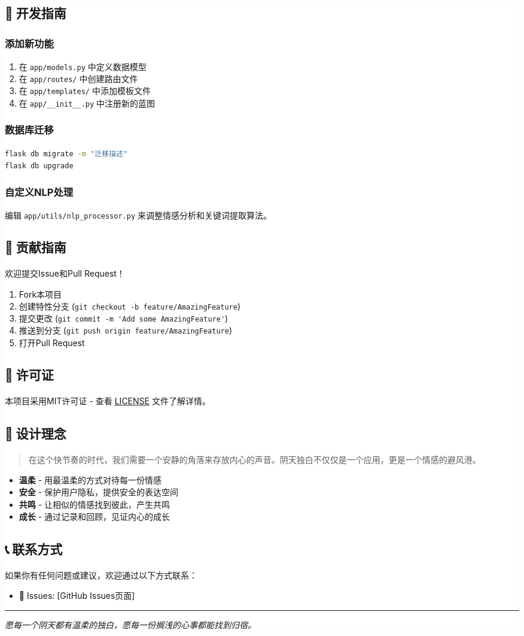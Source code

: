 ## 🔧 开发指南

### 添加新功能
1. 在 `app/models.py` 中定义数据模型
2. 在 `app/routes/` 中创建路由文件
3. 在 `app/templates/` 中添加模板文件
4. 在 `app/__init__.py` 中注册新的蓝图

### 数据库迁移
```bash
flask db migrate -m "迁移描述"
flask db upgrade
```

### 自定义NLP处理
编辑 `app/utils/nlp_processor.py` 来调整情感分析和关键词提取算法。

## 🤝 贡献指南

欢迎提交Issue和Pull Request！

1. Fork本项目
2. 创建特性分支 (`git checkout -b feature/AmazingFeature`)
3. 提交更改 (`git commit -m 'Add some AmazingFeature'`)
4. 推送到分支 (`git push origin feature/AmazingFeature`)
5. 打开Pull Request

## 📝 许可证

本项目采用MIT许可证 - 查看 [LICENSE](LICENSE) 文件了解详情。

## 💭 设计理念

> 在这个快节奏的时代，我们需要一个安静的角落来存放内心的声音。阴天独白不仅仅是一个应用，更是一个情感的避风港。

- **温柔** - 用最温柔的方式对待每一份情感
- **安全** - 保护用户隐私，提供安全的表达空间
- **共鸣** - 让相似的情感找到彼此，产生共鸣
- **成长** - 通过记录和回顾，见证内心的成长

## 📞 联系方式

如果你有任何问题或建议，欢迎通过以下方式联系：

- 🐛 Issues: [GitHub Issues页面]

---

*愿每一个阴天都有温柔的独白，愿每一份搁浅的心事都能找到归宿。*
